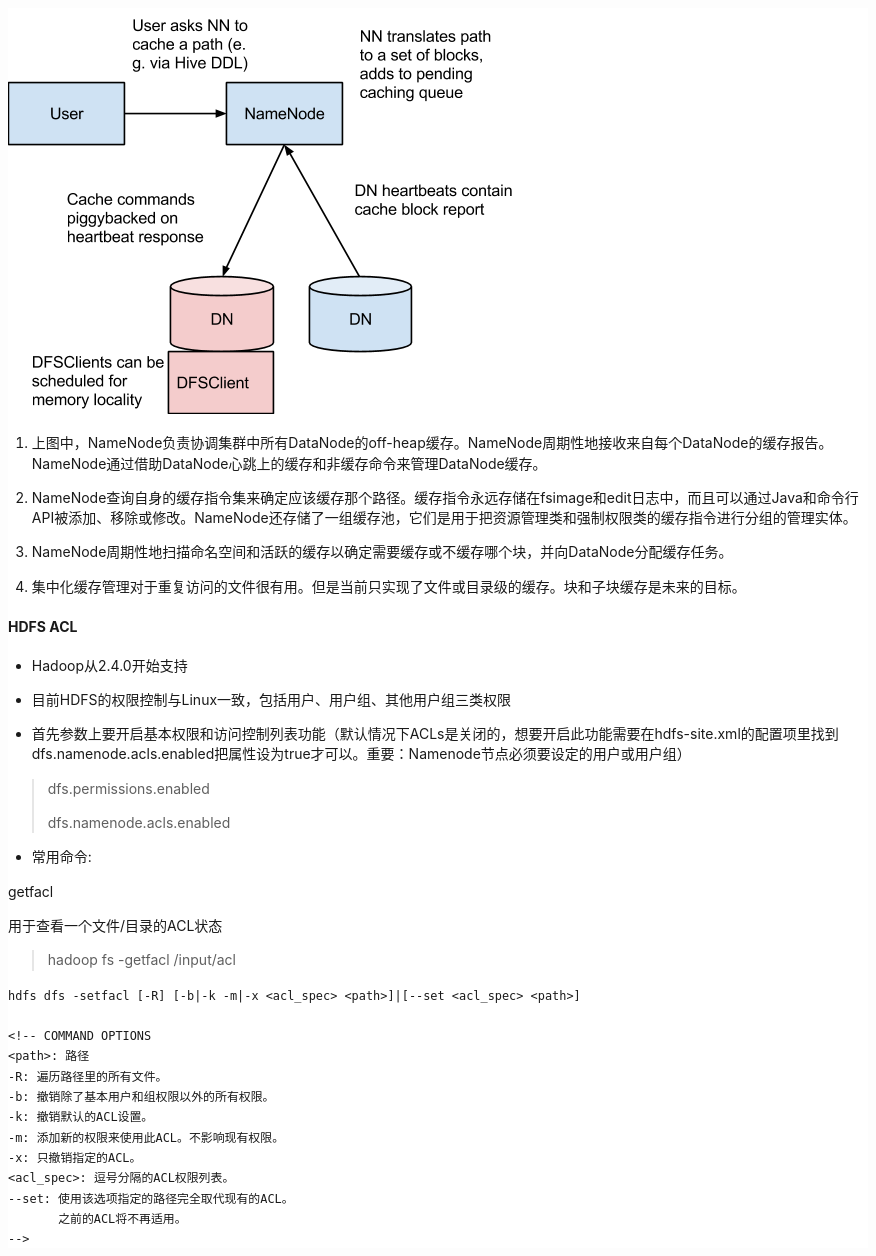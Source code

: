 ![HDFS缓存结构](img/hadoop2-5.png)

1. 上图中，NameNode负责协调集群中所有DataNode的off-heap缓存。NameNode周期性地接收来自每个DataNode的缓存报告。NameNode通过借助DataNode心跳上的缓存和非缓存命令来管理DataNode缓存。

2. NameNode查询自身的缓存指令集来确定应该缓存那个路径。缓存指令永远存储在fsimage和edit日志中，而且可以通过Java和命令行API被添加、移除或修改。NameNode还存储了一组缓存池，它们是用于把资源管理类和强制权限类的缓存指令进行分组的管理实体。

3. NameNode周期性地扫描命名空间和活跃的缓存以确定需要缓存或不缓存哪个块，并向DataNode分配缓存任务。

4. 集中化缓存管理对于重复访问的文件很有用。但是当前只实现了文件或目录级的缓存。块和子块缓存是未来的目标。

#### HDFS ACL

* Hadoop从2.4.0开始支持

* 目前HDFS的权限控制与Linux一致，包括用户、用户组、其他用户组三类权限

* 首先参数上要开启基本权限和访问控制列表功能（默认情况下ACLs是关闭的，想要开启此功能需要在hdfs-site.xml的配置项里找到dfs.namenode.acls.enabled把属性设为true才可以。重要：Namenode节点必须要设定的用户或用户组）

>
>dfs.permissions.enabled
>
>dfs.namenode.acls.enabled

* 常用命令:

getfacl

用于查看一个文件/目录的ACL状态
>hadoop fs -getfacl /input/acl

```
hdfs dfs -setfacl [-R] [-b|-k -m|-x <acl_spec> <path>]|[--set <acl_spec> <path>]

<!-- COMMAND OPTIONS
<path>: 路径
-R: 遍历路径里的所有文件。
-b: 撤销除了基本用户和组权限以外的所有权限。
-k: 撤销默认的ACL设置。
-m: 添加新的权限来使用此ACL。不影响现有权限。
-x: 只撤销指定的ACL。
<acl_spec>: 逗号分隔的ACL权限列表。
--set: 使用该选项指定的路径完全取代现有的ACL。
       之前的ACL将不再适用。
-->
```
